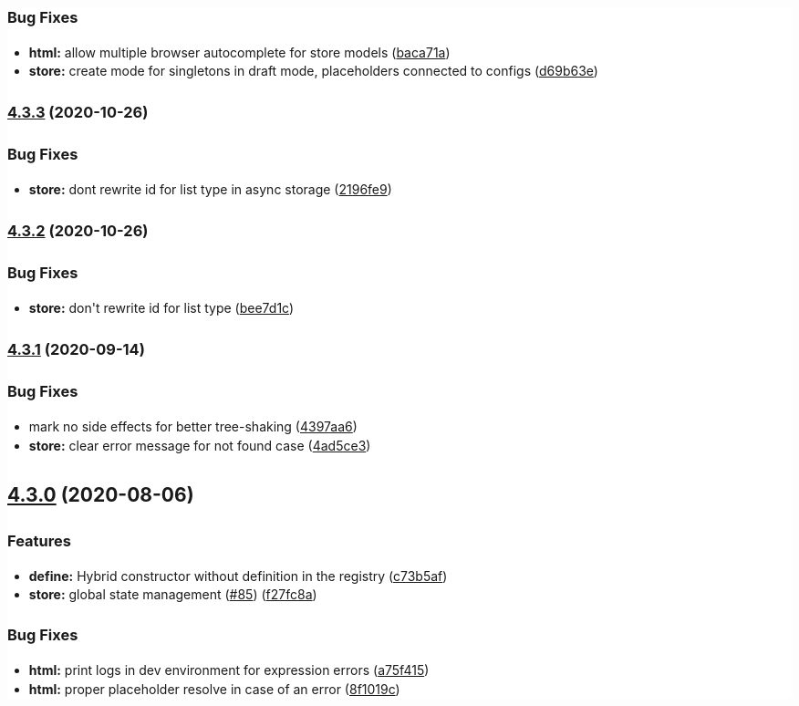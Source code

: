 
### Bug Fixes

* **html:** allow multiple browser autocomplete for store models ([baca71a](https://github.com/hybridsjs/hybrids/commit/baca71a196b99973593c1592cbe6aeb78094166b))
* **store:** create mode for singletons in draft mode, placeholders connected to configs ([d69b63e](https://github.com/hybridsjs/hybrids/commit/d69b63e365e98d3b3d0b0a85e28683f985f729d5))

### [4.3.3](https://github.com/hybridsjs/hybrids/compare/v4.3.2...v4.3.3) (2020-10-26)


### Bug Fixes

* **store:** dont rewrite id for list type in async storage ([2196fe9](https://github.com/hybridsjs/hybrids/commit/2196fe925869de670cf78a71d8bfa76f7564a52f))

### [4.3.2](https://github.com/hybridsjs/hybrids/compare/v4.3.1...v4.3.2) (2020-10-26)


### Bug Fixes

* **store:** don't rewrite id for list type ([bee7d1c](https://github.com/hybridsjs/hybrids/commit/bee7d1c397ebc3993269a676f38a6abe5df76fc7))

### [4.3.1](https://github.com/hybridsjs/hybrids/compare/v4.3.0...v4.3.1) (2020-09-14)


### Bug Fixes

* mark no side effects for better tree-shaking ([4397aa6](https://github.com/hybridsjs/hybrids/commit/4397aa66af508b7526ad9791ce8d5124b36e6f87))
* **store:** clear error message for not found case ([4ad5ce3](https://github.com/hybridsjs/hybrids/commit/4ad5ce3930f8753b6234f3a5e7f2dcd1e63d3b80))

## [4.3.0](https://github.com/hybridsjs/hybrids/compare/v4.2.1...v4.3.0) (2020-08-06)


### Features

* **define:** Hybrid constructor without definition in the registry ([c73b5af](https://github.com/hybridsjs/hybrids/commit/c73b5afdfd5f8a0f2d7376596494cbb14de34d66))
* **store:** global state management ([#85](https://github.com/hybridsjs/hybrids/issues/85)) ([f27fc8a](https://github.com/hybridsjs/hybrids/commit/f27fc8ab67afbc09d283965782179097f2e38998))


### Bug Fixes

* **html:** print logs in dev environment for expression errors ([a75f415](https://github.com/hybridsjs/hybrids/commit/a75f4153e988ebbd444a5a5a1c7f7a3959c08c30))
* **html:** proper placeholder resolve in case of an error ([8f1019c](https://github.com/hybridsjs/hybrids/commit/8f1019c2da87576c5c7c8ba4c375bc1292fcce94))
